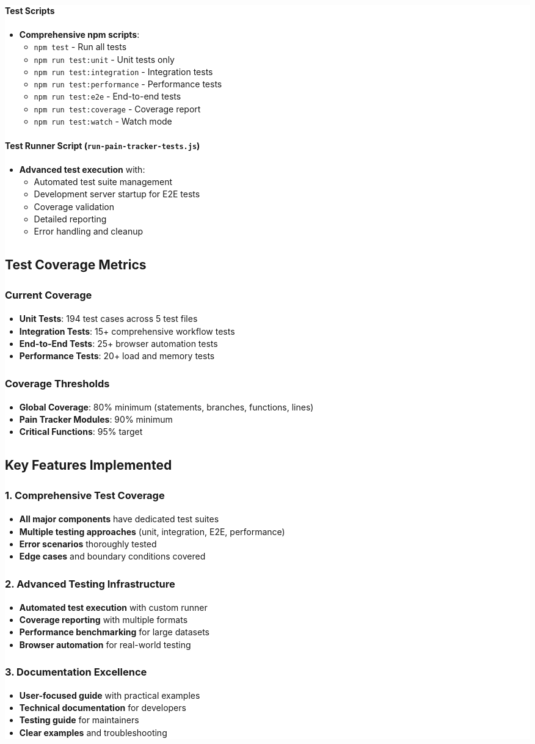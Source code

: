 #### Test Scripts
- **Comprehensive npm scripts**:
  - `npm test` - Run all tests
  - `npm run test:unit` - Unit tests only
  - `npm run test:integration` - Integration tests
  - `npm run test:performance` - Performance tests
  - `npm run test:e2e` - End-to-end tests
  - `npm run test:coverage` - Coverage report
  - `npm run test:watch` - Watch mode

#### Test Runner Script (`run-pain-tracker-tests.js`)
- **Advanced test execution** with:
  - Automated test suite management
  - Development server startup for E2E tests
  - Coverage validation
  - Detailed reporting
  - Error handling and cleanup

## Test Coverage Metrics

### Current Coverage
- **Unit Tests**: 194 test cases across 5 test files
- **Integration Tests**: 15+ comprehensive workflow tests
- **End-to-End Tests**: 25+ browser automation tests
- **Performance Tests**: 20+ load and memory tests

### Coverage Thresholds
- **Global Coverage**: 80% minimum (statements, branches, functions, lines)
- **Pain Tracker Modules**: 90% minimum
- **Critical Functions**: 95% target

## Key Features Implemented

### 1. Comprehensive Test Coverage
- **All major components** have dedicated test suites
- **Multiple testing approaches** (unit, integration, E2E, performance)
- **Error scenarios** thoroughly tested
- **Edge cases** and boundary conditions covered

### 2. Advanced Testing Infrastructure
- **Automated test execution** with custom runner
- **Coverage reporting** with multiple formats
- **Performance benchmarking** for large datasets
- **Browser automation** for real-world testing

### 3. Documentation Excellence
- **User-focused guide** with practical examples
- **Technical documentation** for developers
- **Testing guide** for maintainers
- **Clear examples** and troubleshooting
